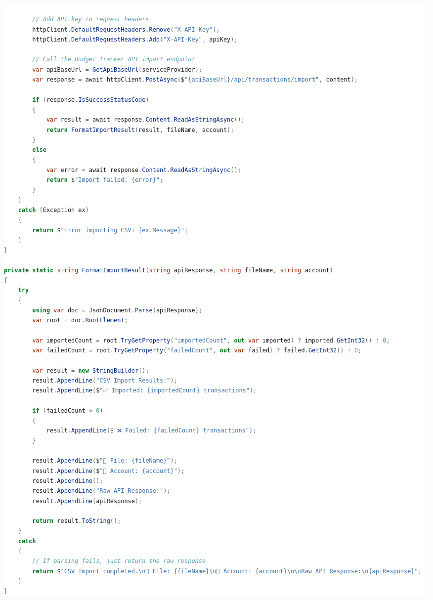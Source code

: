 ```csharp

        // Add API key to request headers
        httpClient.DefaultRequestHeaders.Remove("X-API-Key");
        httpClient.DefaultRequestHeaders.Add("X-API-Key", apiKey);

        // Call the Budget Tracker API import endpoint
        var apiBaseUrl = GetApiBaseUrl(serviceProvider);
        var response = await httpClient.PostAsync($"{apiBaseUrl}/api/transactions/import", content);

        if (response.IsSuccessStatusCode)
        {
            var result = await response.Content.ReadAsStringAsync();
            return FormatImportResult(result, fileName, account);
        }
        else
        {
            var error = await response.Content.ReadAsStringAsync();
            return $"Import failed: {error}";
        }
    }
    catch (Exception ex)
    {
        return $"Error importing CSV: {ex.Message}";
    }
}

private static string FormatImportResult(string apiResponse, string fileName, string account)
{
    try
    {
        using var doc = JsonDocument.Parse(apiResponse);
        var root = doc.RootElement;

        var importedCount = root.TryGetProperty("importedCount", out var imported) ? imported.GetInt32() : 0;
        var failedCount = root.TryGetProperty("failedCount", out var failed) ? failed.GetInt32() : 0;

        var result = new StringBuilder();
        result.AppendLine("CSV Import Results:");
        result.AppendLine($"✅ Imported: {importedCount} transactions");

        if (failedCount > 0)
        {
            result.AppendLine($"❌ Failed: {failedCount} transactions");
        }

        result.AppendLine($"📁 File: {fileName}");
        result.AppendLine($"🏦 Account: {account}");
        result.AppendLine();
        result.AppendLine("Raw API Response:");
        result.AppendLine(apiResponse);

        return result.ToString();
    }
    catch
    {
        // If parsing fails, just return the raw response
        return $"CSV Import completed.\n📁 File: {fileName}\n🏦 Account: {account}\n\nRaw API Response:\n{apiResponse}";
    }
}
```